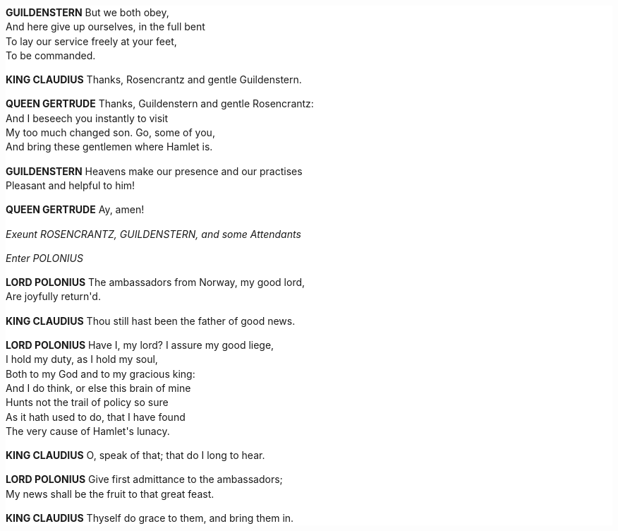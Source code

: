 
**GUILDENSTERN**
But we both obey,  
And here give up ourselves, in the full bent  
To lay our service freely at your feet,  
To be commanded.  


**KING CLAUDIUS**
Thanks, Rosencrantz and gentle Guildenstern.  


**QUEEN GERTRUDE**
Thanks, Guildenstern and gentle Rosencrantz:  
And I beseech you instantly to visit  
My too much changed son. Go, some of you,  
And bring these gentlemen where Hamlet is.  


**GUILDENSTERN**
Heavens make our presence and our practises  
Pleasant and helpful to him!  


**QUEEN GERTRUDE**
Ay, amen!  


_Exeunt ROSENCRANTZ, GUILDENSTERN, and some Attendants_

_Enter POLONIUS_

**LORD POLONIUS**
The ambassadors from Norway, my good lord,  
Are joyfully return'd.  


**KING CLAUDIUS**
Thou still hast been the father of good news.  


**LORD POLONIUS**
Have I, my lord? I assure my good liege,  
I hold my duty, as I hold my soul,  
Both to my God and to my gracious king:  
And I do think, or else this brain of mine  
Hunts not the trail of policy so sure  
As it hath used to do, that I have found  
The very cause of Hamlet's lunacy.  


**KING CLAUDIUS**
O, speak of that; that do I long to hear.  


**LORD POLONIUS**
Give first admittance to the ambassadors;  
My news shall be the fruit to that great feast.  


**KING CLAUDIUS**
Thyself do grace to them, and bring them in.  

